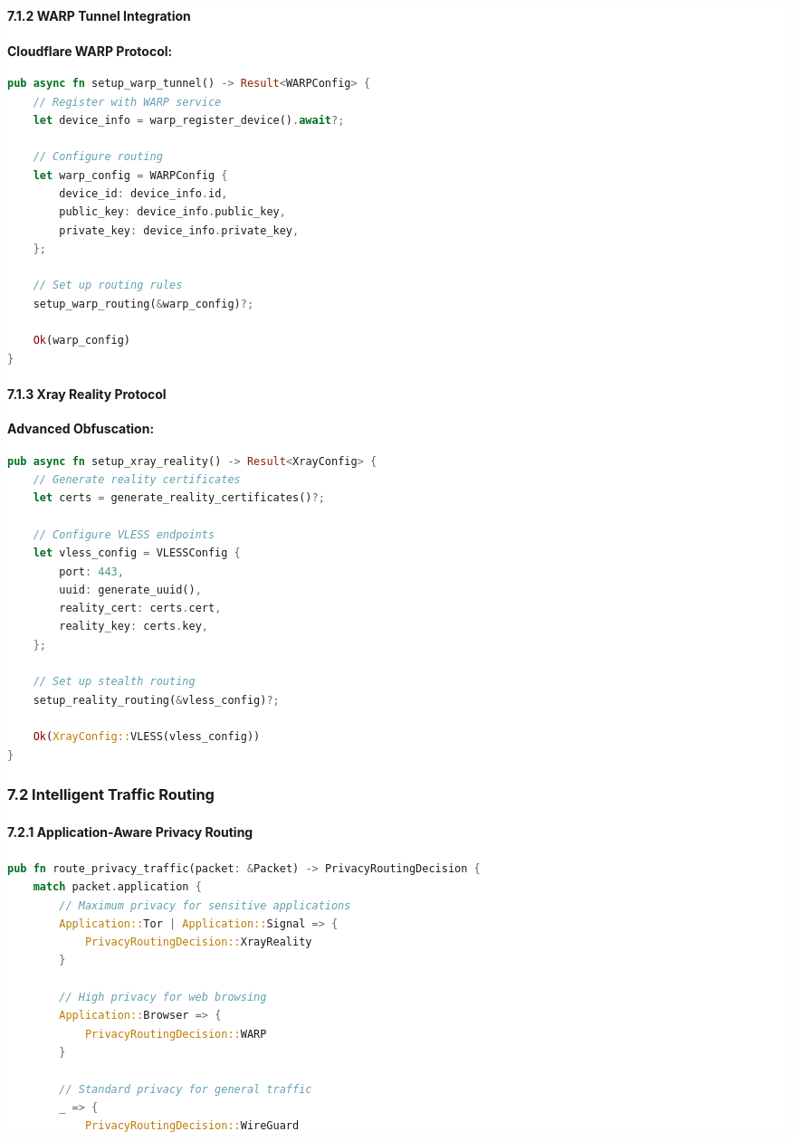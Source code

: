 #### 7.1.2 WARP Tunnel Integration

**Cloudflare WARP Protocol:**
```rust
pub async fn setup_warp_tunnel() -> Result<WARPConfig> {
    // Register with WARP service
    let device_info = warp_register_device().await?;

    // Configure routing
    let warp_config = WARPConfig {
        device_id: device_info.id,
        public_key: device_info.public_key,
        private_key: device_info.private_key,
    };

    // Set up routing rules
    setup_warp_routing(&warp_config)?;

    Ok(warp_config)
}
```

#### 7.1.3 Xray Reality Protocol

**Advanced Obfuscation:**
```rust
pub async fn setup_xray_reality() -> Result<XrayConfig> {
    // Generate reality certificates
    let certs = generate_reality_certificates()?;

    // Configure VLESS endpoints
    let vless_config = VLESSConfig {
        port: 443,
        uuid: generate_uuid(),
        reality_cert: certs.cert,
        reality_key: certs.key,
    };

    // Set up stealth routing
    setup_reality_routing(&vless_config)?;

    Ok(XrayConfig::VLESS(vless_config))
}
```

### 7.2 Intelligent Traffic Routing

#### 7.2.1 Application-Aware Privacy Routing

```rust
pub fn route_privacy_traffic(packet: &Packet) -> PrivacyRoutingDecision {
    match packet.application {
        // Maximum privacy for sensitive applications
        Application::Tor | Application::Signal => {
            PrivacyRoutingDecision::XrayReality
        }

        // High privacy for web browsing
        Application::Browser => {
            PrivacyRoutingDecision::WARP
        }

        // Standard privacy for general traffic
        _ => {
            PrivacyRoutingDecision::WireGuard
```